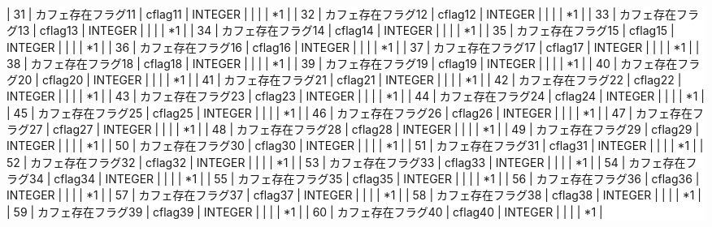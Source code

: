| 31  | カフェ存在フラグ11 | cflag11             | INTEGER  |     |     |     | *1       |
| 32  | カフェ存在フラグ12 | cflag12             | INTEGER  |     |     |     | *1       |
| 33  | カフェ存在フラグ13 | cflag13             | INTEGER  |     |     |     | *1       |
| 34  | カフェ存在フラグ14 | cflag14             | INTEGER  |     |     |     | *1       |
| 35  | カフェ存在フラグ15 | cflag15             | INTEGER  |     |     |     | *1       |
| 36  | カフェ存在フラグ16 | cflag16             | INTEGER  |     |     |     | *1       |
| 37  | カフェ存在フラグ17 | cflag17             | INTEGER  |     |     |     | *1       |
| 38  | カフェ存在フラグ18 | cflag18             | INTEGER  |     |     |     | *1       |
| 39  | カフェ存在フラグ19 | cflag19             | INTEGER  |     |     |     | *1       |
| 40  | カフェ存在フラグ20 | cflag20             | INTEGER  |     |     |     | *1       |
| 41  | カフェ存在フラグ21 | cflag21             | INTEGER  |     |     |     | *1       |
| 42  | カフェ存在フラグ22 | cflag22             | INTEGER  |     |     |     | *1       |
| 43  | カフェ存在フラグ23 | cflag23             | INTEGER  |     |     |     | *1       |
| 44  | カフェ存在フラグ24 | cflag24             | INTEGER  |     |     |     | *1       |
| 45  | カフェ存在フラグ25 | cflag25             | INTEGER  |     |     |     | *1       |
| 46  | カフェ存在フラグ26 | cflag26             | INTEGER  |     |     |     | *1       |
| 47  | カフェ存在フラグ27 | cflag27             | INTEGER  |     |     |     | *1       |
| 48  | カフェ存在フラグ28 | cflag28             | INTEGER  |     |     |     | *1       |
| 49  | カフェ存在フラグ29 | cflag29             | INTEGER  |     |     |     | *1       |
| 50  | カフェ存在フラグ30 | cflag30             | INTEGER  |     |     |     | *1       |
| 51  | カフェ存在フラグ31 | cflag31             | INTEGER  |     |     |     | *1       |
| 52  | カフェ存在フラグ32 | cflag32             | INTEGER  |     |     |     | *1       |
| 53  | カフェ存在フラグ33 | cflag33             | INTEGER  |     |     |     | *1       |
| 54  | カフェ存在フラグ34 | cflag34             | INTEGER  |     |     |     | *1       |
| 55  | カフェ存在フラグ35 | cflag35             | INTEGER  |     |     |     | *1       |
| 56  | カフェ存在フラグ36 | cflag36             | INTEGER  |     |     |     | *1       |
| 57  | カフェ存在フラグ37 | cflag37             | INTEGER  |     |     |     | *1       |
| 58  | カフェ存在フラグ38 | cflag38             | INTEGER  |     |     |     | *1       |
| 59  | カフェ存在フラグ39 | cflag39             | INTEGER  |     |     |     | *1       |
| 60  | カフェ存在フラグ40 | cflag40             | INTEGER  |     |     |     | *1       |
